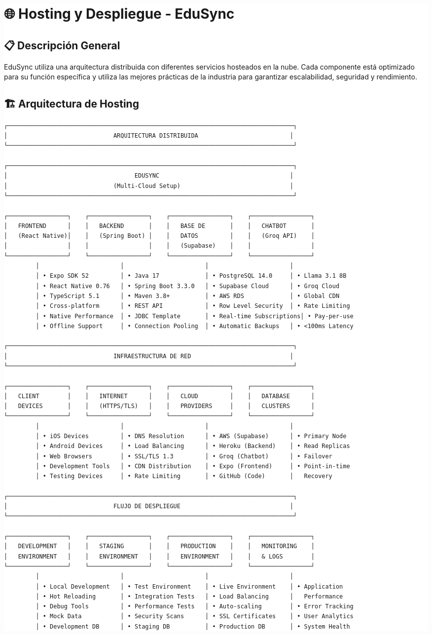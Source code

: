 # 🌐 Hosting y Despliegue - EduSync

## 📋 Descripción General

EduSync utiliza una arquitectura distribuida con diferentes servicios hosteados en la nube. Cada componente está optimizado para su función específica y utiliza las mejores prácticas de la industria para garantizar escalabilidad, seguridad y rendimiento.

## 🏗️ Arquitectura de Hosting

```
┌─────────────────────────────────────────────────────────────────────────────────┐
│                              ARQUITECTURA DISTRIBUIDA                          │
└─────────────────────────────────────────────────────────────────────────────────┘

┌─────────────────────────────────────────────────────────────────────────────────┐
│                                    EDUSYNC                                     │
│                              (Multi-Cloud Setup)                               │
└─────────────────────────────────────────────────────────────────────────────────┘

┌─────────────────┐    ┌─────────────────┐    ┌─────────────────┐    ┌─────────────────┐
│   FRONTEND      │    │   BACKEND       │    │   BASE DE       │    │   CHATBOT       │
│   (React Native)│    │   (Spring Boot) │    │   DATOS         │    │   (Groq API)    │
│                 │    │                 │    │   (Supabase)    │    │                 │
└─────────────────┘    └─────────────────┘    └─────────────────┘    └─────────────────┘
         │                       │                       │                       │
         │ • Expo SDK 52         │ • Java 17             │ • PostgreSQL 14.0     │ • Llama 3.1 8B
         │ • React Native 0.76   │ • Spring Boot 3.3.0   │ • Supabase Cloud      │ • Groq Cloud
         │ • TypeScript 5.1      │ • Maven 3.8+          │ • AWS RDS             │ • Global CDN
         │ • Cross-platform      │ • REST API            │ • Row Level Security  │ • Rate Limiting
         │ • Native Performance  │ • JDBC Template       │ • Real-time Subscriptions│ • Pay-per-use
         │ • Offline Support     │ • Connection Pooling  │ • Automatic Backups   │ • <100ms Latency

┌─────────────────────────────────────────────────────────────────────────────────┐
│                              INFRAESTRUCTURA DE RED                            │
└─────────────────────────────────────────────────────────────────────────────────┘

┌─────────────────┐    ┌─────────────────┐    ┌─────────────────┐    ┌─────────────────┐
│   CLIENT        │    │   INTERNET      │    │   CLOUD         │    │   DATABASE      │
│   DEVICES       │    │   (HTTPS/TLS)   │    │   PROVIDERS     │    │   CLUSTERS      │
└─────────────────┘    └─────────────────┘    └─────────────────┘    └─────────────────┘
         │                       │                       │                       │
         │ • iOS Devices         │ • DNS Resolution      │ • AWS (Supabase)      │ • Primary Node
         │ • Android Devices     │ • Load Balancing      │ • Heroku (Backend)    │ • Read Replicas
         │ • Web Browsers        │ • SSL/TLS 1.3         │ • Groq (Chatbot)      │ • Failover
         │ • Development Tools   │ • CDN Distribution    │ • Expo (Frontend)     │ • Point-in-time
         │ • Testing Devices     │ • Rate Limiting       │ • GitHub (Code)       │   Recovery

┌─────────────────────────────────────────────────────────────────────────────────┐
│                              FLUJO DE DESPLIEGUE                               │
└─────────────────────────────────────────────────────────────────────────────────┘

┌─────────────────┐    ┌─────────────────┐    ┌─────────────────┐    ┌─────────────────┐
│   DEVELOPMENT   │    │   STAGING       │    │   PRODUCTION    │    │   MONITORING    │
│   ENVIRONMENT   │    │   ENVIRONMENT   │    │   ENVIRONMENT   │    │   & LOGS        │
└─────────────────┘    └─────────────────┘    └─────────────────┘    └─────────────────┘
         │                       │                       │                       │
         │ • Local Development   │ • Test Environment    │ • Live Environment    │ • Application
         │ • Hot Reloading       │ • Integration Tests   │ • Load Balancing      │   Performance
         │ • Debug Tools         │ • Performance Tests   │ • Auto-scaling        │ • Error Tracking
         │ • Mock Data           │ • Security Scans      │ • SSL Certificates    │ • User Analytics
         │ • Development DB      │ • Staging DB          │ • Production DB       │ • System Health
```